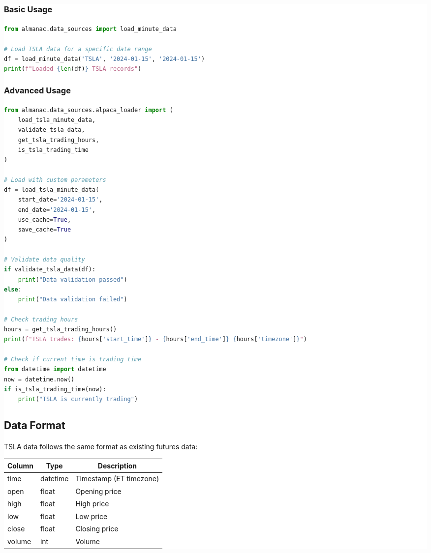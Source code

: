 ### Basic Usage

```python
from almanac.data_sources import load_minute_data

# Load TSLA data for a specific date range
df = load_minute_data('TSLA', '2024-01-15', '2024-01-15')
print(f"Loaded {len(df)} TSLA records")
```

### Advanced Usage

```python
from almanac.data_sources.alpaca_loader import (
    load_tsla_minute_data,
    validate_tsla_data,
    get_tsla_trading_hours,
    is_tsla_trading_time
)

# Load with custom parameters
df = load_tsla_minute_data(
    start_date='2024-01-15',
    end_date='2024-01-15',
    use_cache=True,
    save_cache=True
)

# Validate data quality
if validate_tsla_data(df):
    print("Data validation passed")
else:
    print("Data validation failed")

# Check trading hours
hours = get_tsla_trading_hours()
print(f"TSLA trades: {hours['start_time']} - {hours['end_time']} {hours['timezone']}")

# Check if current time is trading time
from datetime import datetime
now = datetime.now()
if is_tsla_trading_time(now):
    print("TSLA is currently trading")
```

## Data Format

TSLA data follows the same format as existing futures data:

| Column | Type | Description |
|--------|------|-------------|
| time | datetime | Timestamp (ET timezone) |
| open | float | Opening price |
| high | float | High price |
| low | float | Low price |
| close | float | Closing price |
| volume | int | Volume |
